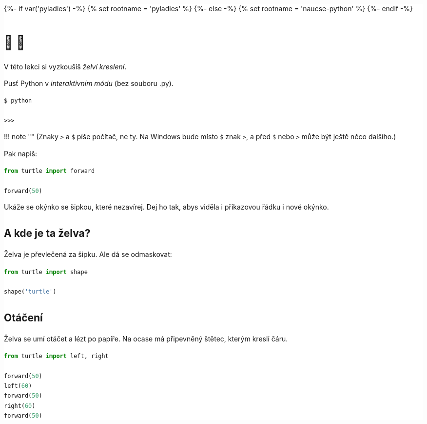 {%- if var('pyladies') -%}
{% set rootname = 'pyladies' %}
{%- else -%}
{% set rootname = 'naucse-python' %}
{%- endif -%}

# 🐍 🐢

V této lekci si vyzkoušíš *želví kreslení*.

Pusť Python v *interaktivním módu* (bez souboru .py).

```pycon
$ python

>>>
```

!!! note ""
    (Znaky `>` a `$` píše počítač, ne ty.
    Na Windows bude místo `$` znak
    `>`, a před `$` nebo
    `>` může být ještě něco dalšího.)

Pak napiš:

```python
from turtle import forward

forward(50)
```

Ukáže se okýnko se šipkou, které nezavírej.
Dej ho tak, abys viděla i příkazovou řádku
i nové okýnko.

## A kde je ta želva?

Želva je převlečená za šipku. Ale dá se odmaskovat:

```python
from turtle import shape

shape('turtle')
```


## Otáčení

Želva se umí otáčet a lézt po papíře.
Na ocase má připevněný štětec, kterým kreslí čáru.

```python
from turtle import left, right

forward(50)
left(60)
forward(50)
right(60)
forward(50)
```
